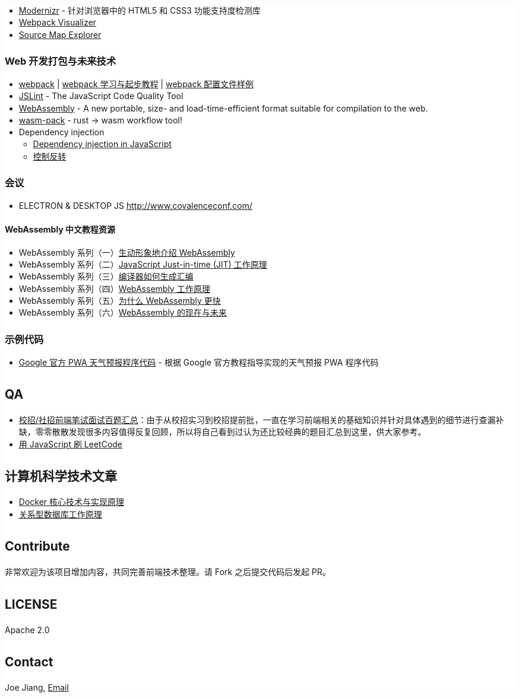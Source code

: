 * [Modernizr](https://github.com/Modernizr/Modernizr) - 针对浏览器中的 HTML5 和 CSS3 功能支持度检测库
* [Webpack Visualizer](https://chrisbateman.github.io/webpack-visualizer/)
* [Source Map Explorer](https://github.com/danvk/source-map-explorer)

### Web 开发打包与未来技术

* [webpack](http://webpack.github.io/) | [webpack 学习与起步教程](./config/webpack.md) | [webpack 配置文件样例](./config/webpack.config.js)
* [JSLint](http://www.jslint.com/) - The JavaScript Code Quality Tool
* [WebAssembly](http://webassembly.org/) - A new portable, size- and load-time-efficient format suitable for compilation to the web.
* [wasm-pack](https://github.com/rustwasm/wasm-pack) - rust -> wasm workflow tool!
* Dependency injection
  - [Dependency injection in JavaScript](https://krasimirtsonev.com/blog/article/Dependency-injection-in-JavaScript)
  - [控制反转](https://zh.wikipedia.org/wiki/%E6%8E%A7%E5%88%B6%E5%8F%8D%E8%BD%AC)

### 会议

* ELECTRON & DESKTOP JS <http://www.covalenceconf.com/>

#### WebAssembly 中文教程资源

* WebAssembly 系列（一）[生动形象地介绍 WebAssembly](https://zhuanlan.zhihu.com/p/25800318)
* WebAssembly 系列（二）[JavaScript Just-in-time (JIT) 工作原理](https://zhuanlan.zhihu.com/p/25669120)
* WebAssembly 系列（三）[编译器如何生成汇编](https://zhuanlan.zhihu.com/p/25718411)
* WebAssembly 系列（四）[WebAssembly 工作原理](https://zhuanlan.zhihu.com/p/25754084)
* WebAssembly 系列（五）[为什么 WebAssembly 更快](https://zhuanlan.zhihu.com/p/25773367)
* WebAssembly 系列（六）[WebAssembly 的现在与未来](https://zhuanlan.zhihu.com/p/25799683)

### 示例代码

* [Google 官方 PWA 天气预报程序代码](./PWA/) - 根据 Google 官方教程指导实现的天气预报 PWA 程序代码

## QA

* [校招/社招前端笔试面试百题汇总](./Tricks.md)：由于从校招实习到校招提前批，一直在学习前端相关的基础知识并针对具体遇到的细节进行查漏补缺，零零散散发现很多内容值得反复回顾，所以将自己看到过认为还比较经典的题目汇总到这里，供大家参考。
* [用 JavaScript 刷 LeetCode](https://github.com/hijiangtao/LeetCodeOJ)

## 计算机科学技术文章

* [Docker 核心技术与实现原理](https://draveness.me/docker)
* [关系型数据库工作原理](http://blog.jobbole.com/100349/)

## Contribute

非常欢迎为该项目增加内容，共同完善前端技术整理。请 Fork 之后提交代码后发起 PR。

## LICENSE

Apache 2.0

## Contact

Joe Jiang, [Email](mailto:hijiangtao@gmail.com)
